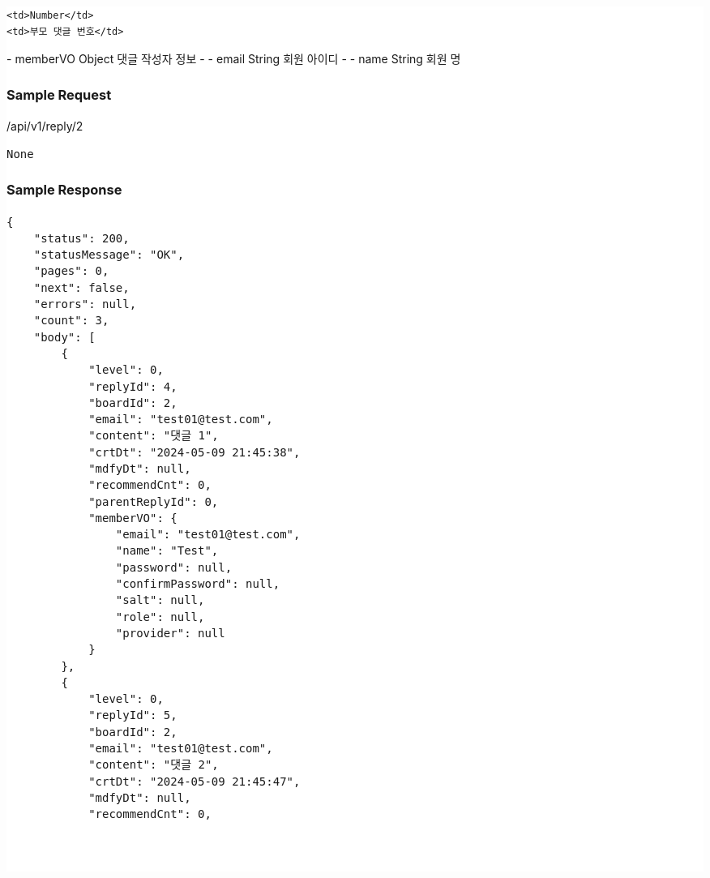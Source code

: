     <td>Number</td>
    <td>부모 댓글 번호</td>
  </tr>
  <tr>
    <td>- memberVO</td>
    <td>Object</td>
    <td>댓글 작성자 정보</td>
  </tr>
  <tr>
    <td>- - email</td>
    <td>String</td>
    <td>회원 아이디</td>
  </tr>
  <tr>
    <td>- - name</td>
    <td>String</td>
    <td>회원 명</td>
  </tr>
</table>

### Sample Request
/api/v1/reply/2
<pre>None</pre>

### Sample Response
<pre>
{
    "status": 200,
    "statusMessage": "OK",
    "pages": 0,
    "next": false,
    "errors": null,
    "count": 3,
    "body": [
        {
            "level": 0,
            "replyId": 4,
            "boardId": 2,
            "email": "test01@test.com",
            "content": "댓글 1",
            "crtDt": "2024-05-09 21:45:38",
            "mdfyDt": null,
            "recommendCnt": 0,
            "parentReplyId": 0,
            "memberVO": {
                "email": "test01@test.com",
                "name": "Test",
                "password": null,
                "confirmPassword": null,
                "salt": null,
                "role": null,
                "provider": null
            }
        },
        {
            "level": 0,
            "replyId": 5,
            "boardId": 2,
            "email": "test01@test.com",
            "content": "댓글 2",
            "crtDt": "2024-05-09 21:45:47",
            "mdfyDt": null,
            "recommendCnt": 0,